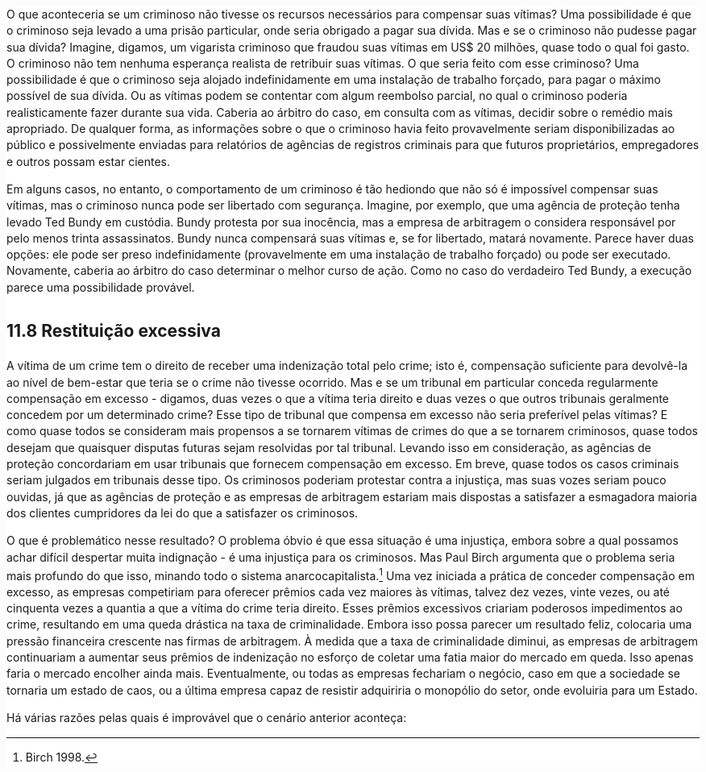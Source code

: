 O que aconteceria se um criminoso não tivesse os recursos necessários para compensar suas vítimas? Uma possibilidade é que o criminoso seja levado a uma prisão particular, onde seria obrigado a pagar sua dívida. Mas e se o criminoso não pudesse pagar sua dívida? Imagine, digamos, um vigarista criminoso que fraudou suas vítimas em US$ 20 milhões, quase todo o qual foi gasto. O criminoso não tem nenhuma esperança realista de retribuir suas vítimas. O que seria feito com esse criminoso? Uma possibilidade é que o criminoso seja alojado indefinidamente em uma instalação de trabalho forçado, para pagar o máximo possível de sua dívida. Ou as vítimas podem se contentar com algum reembolso parcial, no qual o criminoso poderia realisticamente fazer durante sua vida. Caberia ao árbitro do caso, em consulta com as vítimas, decidir sobre o remédio mais apropriado. De qualquer forma, as informações sobre o que o criminoso havia feito provavelmente seriam disponibilizadas ao público e possivelmente enviadas para relatórios de agências de registros criminais para que futuros proprietários, empregadores e outros possam estar cientes.

Em alguns casos, no entanto, o comportamento de um criminoso é tão hediondo que não só é impossível compensar suas vítimas, mas o criminoso nunca pode ser libertado com segurança. Imagine, por exemplo, que uma agência de proteção tenha levado Ted Bundy em custódia. Bundy protesta por sua inocência, mas a empresa de arbitragem o considera responsável por pelo menos trinta assassinatos. Bundy nunca compensará suas vítimas e, se for libertado, matará novamente. Parece haver duas opções: ele pode ser preso indefinidamente (provavelmente em uma instalação de trabalho forçado) ou pode ser executado. Novamente, caberia ao árbitro do caso determinar o melhor curso de ação. Como no caso do verdadeiro Ted Bundy, a execução parece uma possibilidade provável.

## 11.8 Restituição excessiva

A vítima de um crime tem o direito de receber uma indenização total pelo crime; isto é, compensação suficiente para devolvê-la ao nível de bem-estar que teria se o crime não tivesse ocorrido. Mas e se um tribunal em particular conceda regularmente compensação em excesso - digamos, duas vezes o que a vítima teria direito e duas vezes o que outros tribunais geralmente concedem por um determinado crime? Esse tipo de tribunal que compensa em excesso não seria preferível pelas vítimas? E como quase todos se consideram mais propensos a se tornarem vítimas de crimes do que a se tornarem criminosos, quase todos desejam que quaisquer disputas futuras sejam resolvidas por tal tribunal. Levando isso em consideração, as agências de proteção concordariam em usar tribunais que fornecem compensação em excesso. Em breve, quase todos os casos criminais seriam julgados em tribunais desse tipo. Os criminosos poderiam protestar contra a injustiça, mas suas vozes seriam pouco ouvidas, já que as agências de proteção e as empresas de arbitragem estariam mais dispostas a satisfazer a esmagadora maioria dos clientes cumpridores da lei do que a satisfazer os criminosos.

O que é problemático nesse resultado? O problema óbvio é que essa situação é uma injustiça, embora sobre a qual possamos achar difícil despertar muita indignação - é uma injustiça para os criminosos. Mas Paul Birch argumenta que o problema seria mais profundo do que isso, minando todo o sistema anarcocapitalista.[^4] Uma vez iniciada a prática de conceder compensação em excesso, as empresas competiriam para oferecer prêmios cada vez maiores às vítimas, talvez dez vezes, vinte vezes, ou até cinquenta vezes a quantia a que a vítima do crime teria direito. Esses prêmios excessivos criariam poderosos impedimentos ao crime, resultando em uma queda drástica na taxa de criminalidade. Embora isso possa parecer um resultado feliz, colocaria uma pressão financeira crescente nas firmas de arbitragem. À medida que a taxa de criminalidade diminui, as empresas de arbitragem continuariam a aumentar seus prêmios de indenização no esforço de coletar uma fatia maior do mercado em queda. Isso apenas faria o mercado encolher ainda mais. Eventualmente, ou todas as empresas fechariam o negócio, caso em que a sociedade se tornaria um estado de caos, ou a última empresa capaz de resistir adquiriria o monopólio do setor, onde evoluiria para um Estado.

Há várias razões pelas quais é improvável que o cenário anterior aconteça:


[^1]: Ver Friedman 1990 para uma descrição acessível da teoria padrão.
[^2]: Para uma perspectiva diferente, veja Caplan (2010), que sugere que a maioria dos clientes não se preocuparia com essa cláusula, uma vez que eles não esperam processar a empresa.
[^3]: Ver Barnett 1998 para uma descrição mais completa dos sistemas jurídicos não-governamentais.
[^4]: Birch 1998.
[^5]: Walker e Hough 1988, 10; Hough e Moxon 1988, 137, 143–6.
[^6]: Banfield 1977.
[^7]: Gross et al. 2005.
[^8]: Gross et al. 2005, 525-6.
[^9]: Gross et al. 2005, 531–2, 535–6. Gross et al. (532–3) apontam que também pode haver mais pressão para condenar alguém em casos capitais, levando a mais erros. No entanto, também pode haver maior cuidado exercido pelos defensores, juízes e júris de defesa nos casos em que estão em causa punições extremamente severas.
[^10]: Gross et al. 2005, 533–4.
[^11]: Gross et al. 2005, 532, n. 21.
[^12]: Duke 2006.
[^13]: Os números para 1970 e 1998 são de Longley n.d. Os números de 1960 e 1980 são de Crews 2011, 15. O valor de 2010 é calculado a partir da edição do CFR disponível no _Government Printing Office_; Omiti os "Procurar ajuda" no final de cada volume para a contagem total de páginas de 2010.
[^14]: 40 CFR, apêndice I da subparte V da parte 85 (H) (1) (b); 21 CFR 350,50 (b) (3); 26 CFR 157.6061.
[^15]: Hazlett 1997, 43.
[^16]: Crain e Crain 2010.
[^17]: Nos Estados Unidos, os atrasos variam de cerca de seis meses a cerca de três anos, com uma média de onze meses (Dakolias 1999, 18).
[^18]: Sobre honorários médios de advocacia, consulte taxas de advocacia da Califórnia em 2011, citando uma pesquisa da _Incisive Legal Intelligence_. Sobre o preço do divórcio, veja Hoffman 2006. Sobre a renda média, consulte o _US Census Bureau_ 2011b, 443, tabela 678.
[^19]: O preço da faculdade de direito costuma exceder US$ 100.000. Apenas sete estados dos EUA permitem que os indivíduos façam o exame da guida sem ter que frequentar a faculdade de direito (Macdonald 2003).
[^20]: _Commission on Safety and Abuse in America’s Prisons_ 2006, 11–12, 24. Uma pesquisa do Departamento de Justiça dos EUA constatou que 4,4% dos presos prisionais e 3,1% dos presos em celas sofreram algum tipo de abuso sexual no ano anterior (Beck et al. 2010); no entanto, esses incidentes podem ser subnotificados.
[^21]: _Commission on Safety and Abuse in America’s Prisons_ 2006, 14–15.
[^22]: _Commission on Safety and Abuse in America’s Prisons_, 2006, 106.
[^23]: Pritikin 2008.
[^24]: Pritikin 2008, 1092; _Commission on Safety and Abuse in America’s Prisons_ 2006, 12, 28, 108.